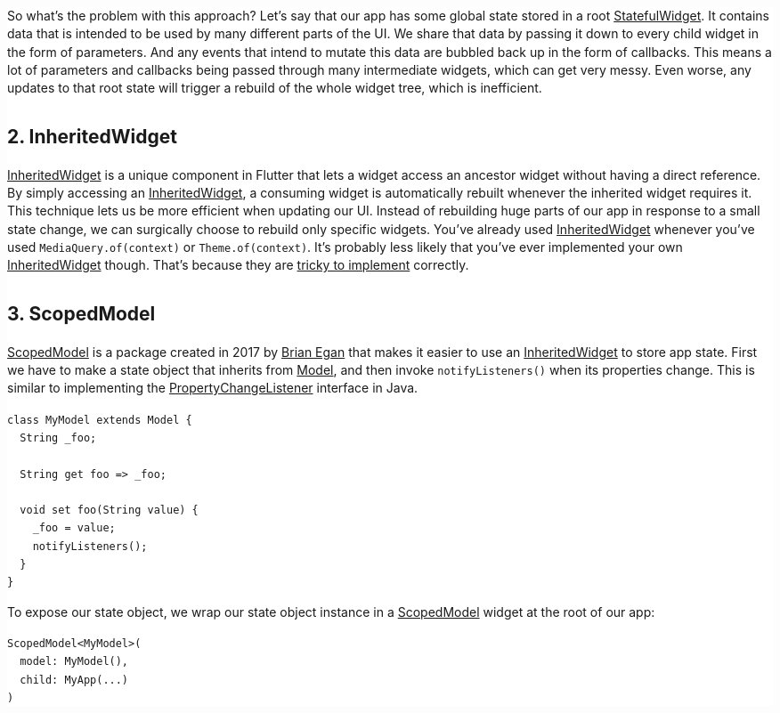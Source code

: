 So what’s the problem with this approach? Let’s say that our app has some global state stored in a root [StatefulWidget](https://api.flutter.dev/flutter/widgets/StatefulWidget-class.html). It contains data that is intended to be used by many different parts of the UI. We share that data by passing it down to every child widget in the form of parameters. And any events that intend to mutate this data are bubbled back up in the form of callbacks. This means a lot of parameters and callbacks being passed through many intermediate widgets, which can get very messy. Even worse, any updates to that root state will trigger a rebuild of the whole widget tree, which is inefficient.

## 2. InheritedWidget

[InheritedWidget](https://api.flutter.dev/flutter/widgets/InheritedWidget-class.html) is a unique component in Flutter that lets a widget access an ancestor widget without having a direct reference. By simply accessing an [InheritedWidget](https://api.flutter.dev/flutter/widgets/InheritedWidget-class.html), a consuming widget is automatically rebuilt whenever the inherited widget requires it. This technique lets us be more efficient when updating our UI. Instead of rebuilding huge parts of our app in response to a small state change, we can surgically choose to rebuild only specific widgets. You’ve already used [InheritedWidget](https://api.flutter.dev/flutter/widgets/InheritedWidget-class.html) whenever you’ve used `MediaQuery.of(context)` or `Theme.of(context)`. It’s probably less likely that you’ve ever implemented your own [InheritedWidget](https://api.flutter.dev/flutter/widgets/InheritedWidget-class.html) though. That’s because they are [tricky to implement](https://flutterbyexample.com/set-up-inherited-widget-app-state/) correctly.

## 3. ScopedModel

[ScopedModel](https://pub.dev/packages/scoped_model) is a package created in 2017 by [Brian Egan](https://twitter.com/brianegan) that makes it easier to use an [InheritedWidget](https://api.flutter.dev/flutter/widgets/InheritedWidget-class.html) to store app state. First we have to make a state object that inherits from [Model](https://pub.dev/documentation/scoped_model/latest/scoped_model/Model-class.html), and then invoke `notifyListeners()` when its properties change. This is similar to implementing the [PropertyChangeListener](https://docs.oracle.com/javase/7/docs/api/java/beans/PropertyChangeListener.html) interface in Java.

```
class MyModel extends Model {
  String _foo;

  String get foo => _foo;
  
  void set foo(String value) {
    _foo = value;
    notifyListeners();  
  }
}
```

To expose our state object, we wrap our state object instance in a [ScopedModel](https://pub.dev/documentation/scoped_model/latest/scoped_model/ScopedModel-class.html) widget at the root of our app:

```
ScopedModel<MyModel>(
  model: MyModel(),
  child: MyApp(...)
)
```
